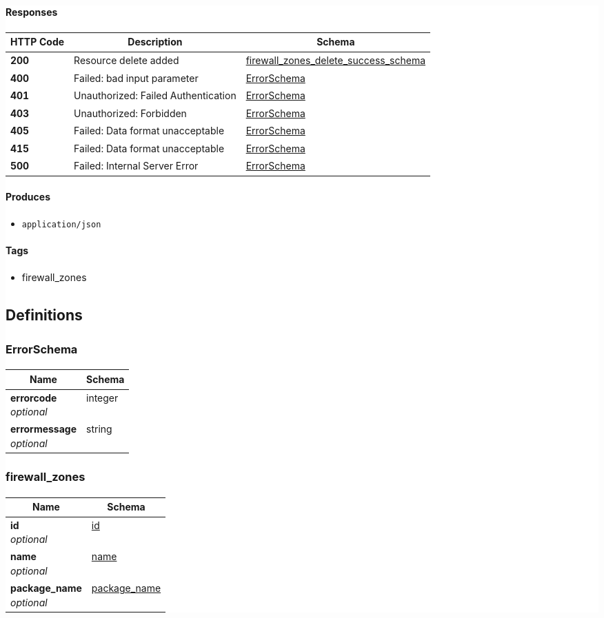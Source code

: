 
#### Responses

|HTTP Code|Description|Schema|
|---|---|---|
|**200**|Resource delete added|[firewall\_zones\_delete\_success\_schema](#firewall\_zones\_delete\_success\_schema)|
|**400**|Failed: bad input parameter|[ErrorSchema](#errorschema)|
|**401**|Unauthorized: Failed Authentication|[ErrorSchema](#errorschema)|
|**403**|Unauthorized: Forbidden|[ErrorSchema](#errorschema)|
|**405**|Failed: Data format unacceptable|[ErrorSchema](#errorschema)|
|**415**|Failed: Data format unacceptable|[ErrorSchema](#errorschema)|
|**500**|Failed: Internal Server Error|[ErrorSchema](#errorschema)|


#### Produces

* `application/json`


#### Tags

* firewall\_zones




<a name="definitions"></a>
## Definitions

<a name="errorschema"></a>
### ErrorSchema

|Name|Schema|
|---|---|
|**errorcode**  <br>*optional*|integer|
|**errormessage**  <br>*optional*|string|


<a name="firewall\_zones"></a>
### firewall\_zones

|Name|Schema|
|---|---|
|**id**  <br>*optional*|[id](#id)|
|**name**  <br>*optional*|[name](#name)|
|**package\_name**  <br>*optional*|[package\_name](#package\_name)|

